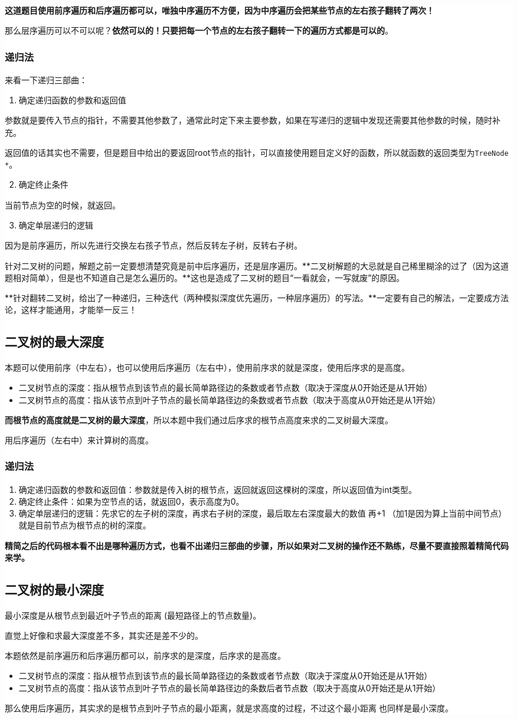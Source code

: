 **这道题目使用前序遍历和后序遍历都可以，唯独中序遍历不方便，因为中序遍历会把某些节点的左右孩子翻转了两次！**

那么层序遍历可以不可以呢？**依然可以的！只要把每一个节点的左右孩子翻转一下的遍历方式都是可以的**。

### 递归法

来看一下递归三部曲：

1. 确定递归函数的参数和返回值

参数就是要传入节点的指针，不需要其他参数了，通常此时定下来主要参数，如果在写递归的逻辑中发现还需要其他参数的时候，随时补充。

返回值的话其实也不需要，但是题目中给出的要返回root节点的指针，可以直接使用题目定义好的函数，所以就函数的返回类型为`TreeNode*`。

2. 确定终止条件

当前节点为空的时候，就返回。

3. 确定单层递归的逻辑

因为是前序遍历，所以先进行交换左右孩子节点，然后反转左子树，反转右子树。



针对二叉树的问题，解题之前一定要想清楚究竟是前中后序遍历，还是层序遍历。**二叉树解题的大忌就是自己稀里糊涂的过了（因为这道题相对简单），但是也不知道自己是怎么遍历的。**这也是造成了二叉树的题目“一看就会，一写就废”的原因。

**针对翻转二叉树，给出了一种递归，三种迭代（两种模拟深度优先遍历，一种层序遍历）的写法。**一定要有自己的解法，一定要成方法论，这样才能通用，才能举一反三！

## 二叉树的最大深度

本题可以使用前序（中左右），也可以使用后序遍历（左右中），使用前序求的就是深度，使用后序求的是高度。

- 二叉树节点的深度：指从根节点到该节点的最长简单路径边的条数或者节点数（取决于深度从0开始还是从1开始）
- 二叉树节点的高度：指从该节点到叶子节点的最长简单路径边的条数或者节点数（取决于高度从0开始还是从1开始）

**而根节点的高度就是二叉树的最大深度**，所以本题中我们通过后序求的根节点高度来求的二叉树最大深度。

用后序遍历（左右中）来计算树的高度。

### 递归法

1. 确定递归函数的参数和返回值：参数就是传入树的根节点，返回就返回这棵树的深度，所以返回值为int类型。
2. 确定终止条件：如果为空节点的话，就返回0，表示高度为0。
3. 确定单层递归的逻辑：先求它的左子树的深度，再求右子树的深度，最后取左右深度最大的数值 再+1 （加1是因为算上当前中间节点）就是目前节点为根节点的树的深度。

**精简之后的代码根本看不出是哪种遍历方式，也看不出递归三部曲的步骤，所以如果对二叉树的操作还不熟练，尽量不要直接照着精简代码来学。**

## 二叉树的最小深度

最小深度是从根节点到最近叶子节点的距离 (最短路径上的节点数量)。

直觉上好像和求最大深度差不多，其实还是差不少的。

本题依然是前序遍历和后序遍历都可以，前序求的是深度，后序求的是高度。

- 二叉树节点的深度：指从根节点到该节点的最长简单路径边的条数或者节点数（取决于深度从0开始还是从1开始）
- 二叉树节点的高度：指从该节点到叶子节点的最长简单路径边的条数后者节点数（取决于高度从0开始还是从1开始）

那么使用后序遍历，其实求的是根节点到叶子节点的最小距离，就是求高度的过程，不过这个最小距离 也同样是最小深度。
